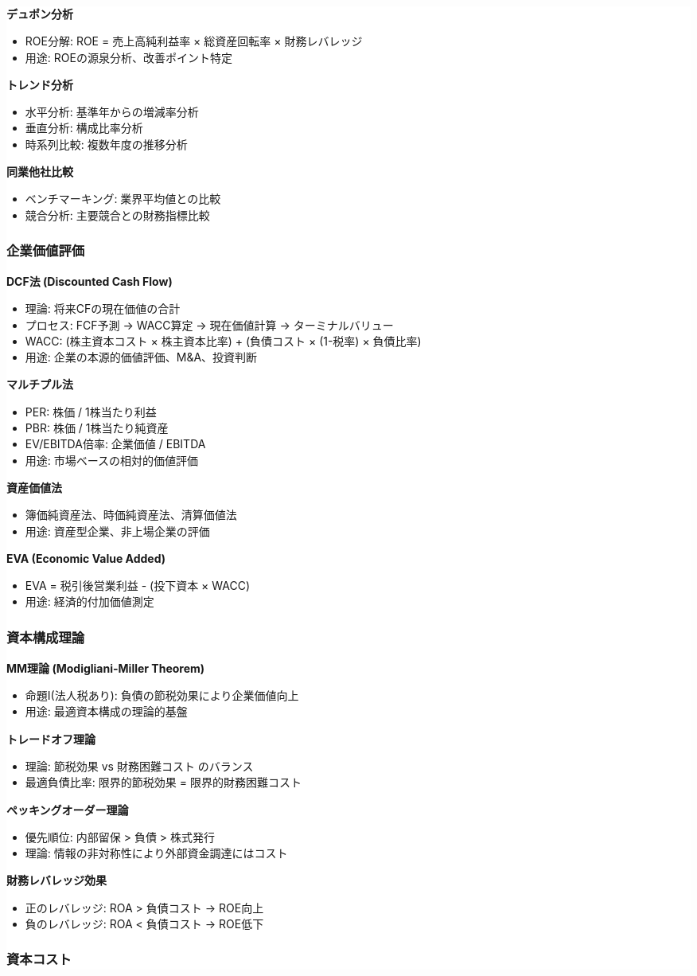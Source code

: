 **デュポン分析**
- ROE分解: ROE = 売上高純利益率 × 総資産回転率 × 財務レバレッジ
- 用途: ROEの源泉分析、改善ポイント特定

**トレンド分析**
- 水平分析: 基準年からの増減率分析
- 垂直分析: 構成比率分析
- 時系列比較: 複数年度の推移分析

**同業他社比較**
- ベンチマーキング: 業界平均値との比較
- 競合分析: 主要競合との財務指標比較

### 企業価値評価

**DCF法 (Discounted Cash Flow)**
- 理論: 将来CFの現在価値の合計
- プロセス: FCF予測 → WACC算定 → 現在価値計算 → ターミナルバリュー
- WACC: (株主資本コスト × 株主資本比率) + (負債コスト × (1-税率) × 負債比率)
- 用途: 企業の本源的価値評価、M&A、投資判断

**マルチプル法**
- PER: 株価 / 1株当たり利益
- PBR: 株価 / 1株当たり純資産
- EV/EBITDA倍率: 企業価値 / EBITDA
- 用途: 市場ベースの相対的価値評価

**資産価値法**
- 簿価純資産法、時価純資産法、清算価値法
- 用途: 資産型企業、非上場企業の評価

**EVA (Economic Value Added)**
- EVA = 税引後営業利益 - (投下資本 × WACC)
- 用途: 経済的付加価値測定

### 資本構成理論

**MM理論 (Modigliani-Miller Theorem)**
- 命題I(法人税あり): 負債の節税効果により企業価値向上
- 用途: 最適資本構成の理論的基盤

**トレードオフ理論**
- 理論: 節税効果 vs 財務困難コスト のバランス
- 最適負債比率: 限界的節税効果 = 限界的財務困難コスト

**ペッキングオーダー理論**
- 優先順位: 内部留保 > 負債 > 株式発行
- 理論: 情報の非対称性により外部資金調達にはコスト

**財務レバレッジ効果**
- 正のレバレッジ: ROA > 負債コスト → ROE向上
- 負のレバレッジ: ROA < 負債コスト → ROE低下

### 資本コスト
